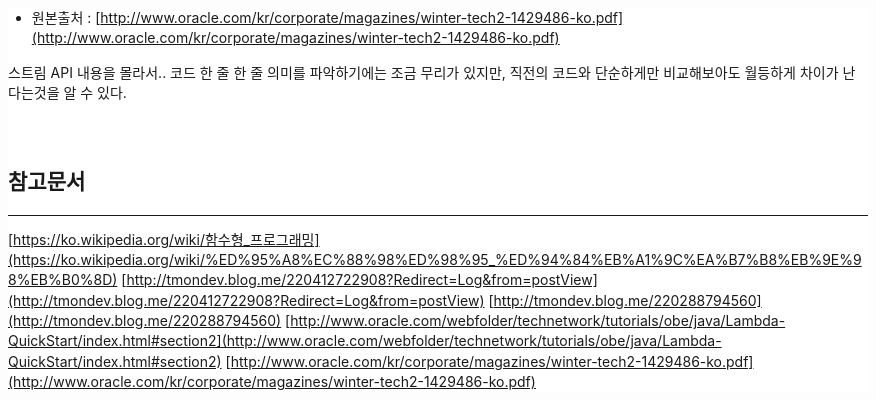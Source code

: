 * 원본출처 : [http://www.oracle.com/kr/corporate/magazines/winter-tech2-1429486-ko.pdf](http://www.oracle.com/kr/corporate/magazines/winter-tech2-1429486-ko.pdf)

스트림 API 내용을 몰라서.. 코드 한 줄 한 줄 의미를 파악하기에는 조금 무리가 있지만, 직전의 코드와 단순하게만 비교해보아도 월등하게 차이가 난다는것을 알 수 있다.

<br>

## 참고문서

----

[https://ko.wikipedia.org/wiki/함수형_프로그래밍](https://ko.wikipedia.org/wiki/%ED%95%A8%EC%88%98%ED%98%95_%ED%94%84%EB%A1%9C%EA%B7%B8%EB%9E%98%EB%B0%8D)
[http://tmondev.blog.me/220412722908?Redirect=Log&from=postView](http://tmondev.blog.me/220412722908?Redirect=Log&from=postView)
[http://tmondev.blog.me/220288794560](http://tmondev.blog.me/220288794560)
[http://www.oracle.com/webfolder/technetwork/tutorials/obe/java/Lambda-QuickStart/index.html#section2](http://www.oracle.com/webfolder/technetwork/tutorials/obe/java/Lambda-QuickStart/index.html#section2)
[http://www.oracle.com/kr/corporate/magazines/winter-tech2-1429486-ko.pdf](http://www.oracle.com/kr/corporate/magazines/winter-tech2-1429486-ko.pdf)
